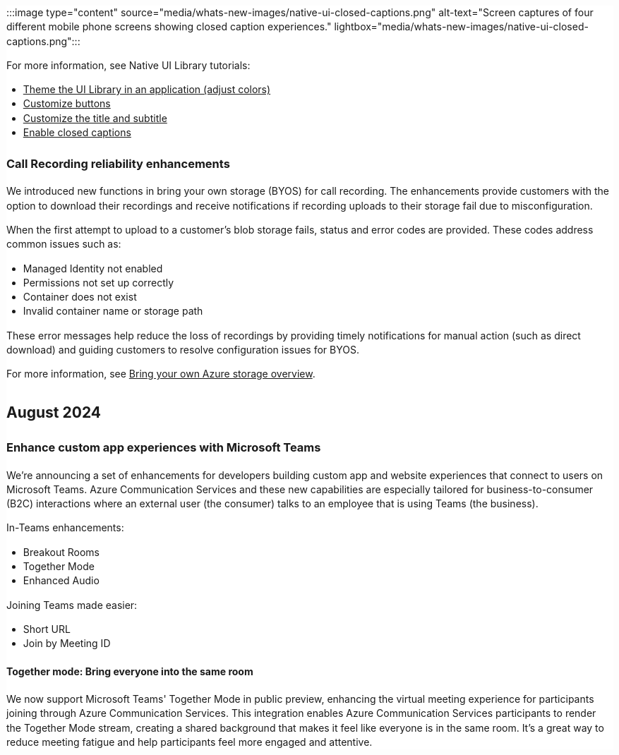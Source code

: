 :::image type="content" source="media/whats-new-images/native-ui-closed-captions.png" alt-text="Screen captures of four different mobile phone screens showing closed caption experiences." lightbox="media/whats-new-images/native-ui-closed-captions.png":::

For more information, see Native UI Library tutorials:
- [Theme the UI Library in an application (adjust colors)](./how-tos/ui-library-sdk/theming.md)
- [Customize buttons](./how-tos/ui-library-sdk/button-injection.md)
- [Customize the title and subtitle](./how-tos/ui-library-sdk/setup-title-subtitle.md)
- [Enable closed captions](./how-tos/ui-library-sdk/closed-captions.md)

### Call Recording reliability enhancements

We introduced new functions in bring your own storage (BYOS) for call recording. The enhancements provide customers with the option to download their recordings and receive notifications if recording uploads to their storage fail due to misconfiguration.

When the first attempt to upload to a customer’s blob storage fails, status and error codes are provided. These codes address common issues such as:

- Managed Identity not enabled
- Permissions not set up correctly
- Container does not exist
- Invalid container name or storage path

These error messages help reduce the loss of recordings by providing timely notifications for manual action (such as direct download) and guiding customers to resolve configuration issues for BYOS.

For more information, see [Bring your own Azure storage overview](./concepts/call-automation/call-recording/bring-your-own-storage.md).

## August 2024

### Enhance custom app experiences with Microsoft Teams

We’re announcing a set of enhancements for developers building custom app and website experiences that connect to users on Microsoft Teams. Azure Communication Services and these new capabilities are especially tailored for business-to-consumer (B2C) interactions where an external user (the consumer) talks to an employee that is using Teams (the business).

In-Teams enhancements:

- Breakout Rooms
- Together Mode
- Enhanced Audio

Joining Teams made easier:

- Short URL
- Join by Meeting ID

#### Together mode: Bring everyone into the same room 

We now support Microsoft Teams' Together Mode in public preview, enhancing the virtual meeting experience for participants joining through Azure Communication Services. This integration enables Azure Communication Services participants to render the Together Mode stream, creating a shared background that makes it feel like everyone is in the same room. It’s a great way to reduce meeting fatigue and help participants feel more engaged and attentive.
